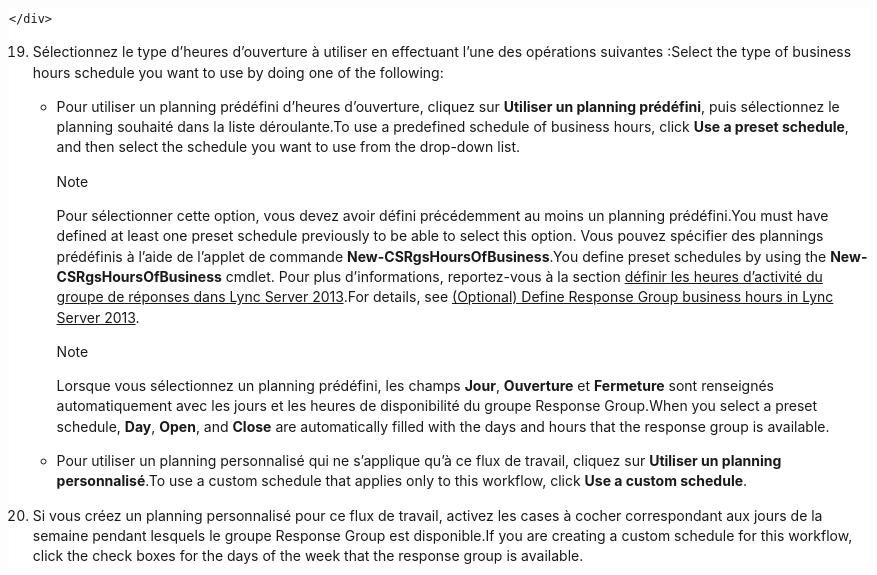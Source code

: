    
    </div>

19. <span data-ttu-id="93ee0-173">Sélectionnez le type d’heures d’ouverture à utiliser en effectuant l’une des opérations suivantes :</span><span class="sxs-lookup"><span data-stu-id="93ee0-173">Select the type of business hours schedule you want to use by doing one of the following:</span></span>
    
      - <span data-ttu-id="93ee0-174">Pour utiliser un planning prédéfini d’heures d’ouverture, cliquez sur **Utiliser un planning prédéfini**, puis sélectionnez le planning souhaité dans la liste déroulante.</span><span class="sxs-lookup"><span data-stu-id="93ee0-174">To use a predefined schedule of business hours, click **Use a preset schedule**, and then select the schedule you want to use from the drop-down list.</span></span>
        
        <div>
        

        > [!NOTE]  
        > <span data-ttu-id="93ee0-175">Pour sélectionner cette option, vous devez avoir défini précédemment au moins un planning prédéfini.</span><span class="sxs-lookup"><span data-stu-id="93ee0-175">You must have defined at least one preset schedule previously to be able to select this option.</span></span> <span data-ttu-id="93ee0-176">Vous pouvez spécifier des plannings prédéfinis à l’aide de l’applet de commande <STRONG>New-CSRgsHoursOfBusiness</STRONG>.</span><span class="sxs-lookup"><span data-stu-id="93ee0-176">You define preset schedules by using the <STRONG>New-CSRgsHoursOfBusiness</STRONG> cmdlet.</span></span> <span data-ttu-id="93ee0-177">Pour plus d’informations, reportez-vous à la section <A href="lync-server-2013-optional-define-response-group-business-hours.md">définir les heures d’activité du groupe de réponses dans Lync Server 2013</A>.</span><span class="sxs-lookup"><span data-stu-id="93ee0-177">For details, see <A href="lync-server-2013-optional-define-response-group-business-hours.md">(Optional) Define Response Group business hours in Lync Server 2013</A>.</span></span>

        
        </div>
        
        <div>
        

        > [!NOTE]  
        > <span data-ttu-id="93ee0-178">Lorsque vous sélectionnez un planning prédéfini, les champs <STRONG>Jour</STRONG>, <STRONG>Ouverture</STRONG> et <STRONG>Fermeture</STRONG> sont renseignés automatiquement avec les jours et les heures de disponibilité du groupe Response Group.</span><span class="sxs-lookup"><span data-stu-id="93ee0-178">When you select a preset schedule, <STRONG>Day</STRONG>, <STRONG>Open</STRONG>, and <STRONG>Close</STRONG> are automatically filled with the days and hours that the response group is available.</span></span>

        
        </div>
    
      - <span data-ttu-id="93ee0-179">Pour utiliser un planning personnalisé qui ne s’applique qu’à ce flux de travail, cliquez sur **Utiliser un planning personnalisé**.</span><span class="sxs-lookup"><span data-stu-id="93ee0-179">To use a custom schedule that applies only to this workflow, click **Use a custom schedule**.</span></span>

20. <span data-ttu-id="93ee0-180">Si vous créez un planning personnalisé pour ce flux de travail, activez les cases à cocher correspondant aux jours de la semaine pendant lesquels le groupe Response Group est disponible.</span><span class="sxs-lookup"><span data-stu-id="93ee0-180">If you are creating a custom schedule for this workflow, click the check boxes for the days of the week that the response group is available.</span></span>
